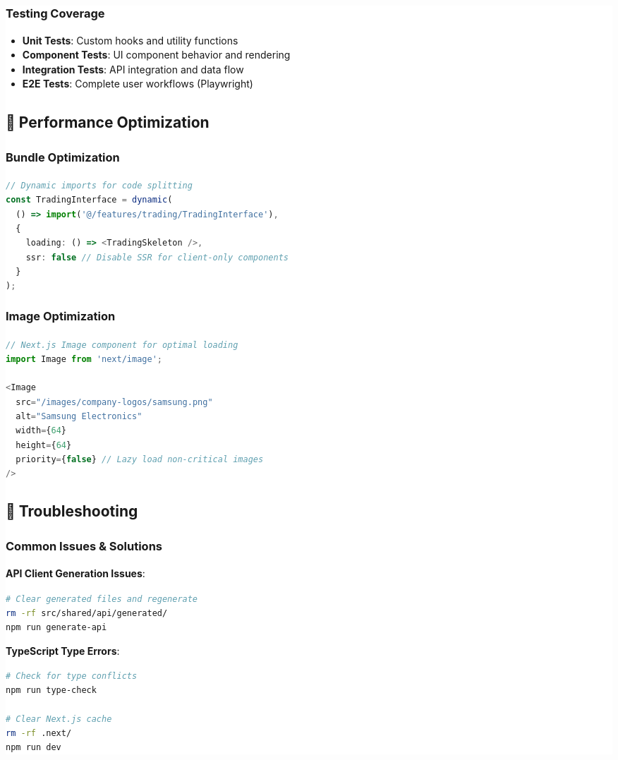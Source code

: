 ### Testing Coverage
- **Unit Tests**: Custom hooks and utility functions
- **Component Tests**: UI component behavior and rendering
- **Integration Tests**: API integration and data flow
- **E2E Tests**: Complete user workflows (Playwright)

## 🚀 Performance Optimization

### Bundle Optimization
```typescript
// Dynamic imports for code splitting
const TradingInterface = dynamic(
  () => import('@/features/trading/TradingInterface'),
  {
    loading: () => <TradingSkeleton />,
    ssr: false // Disable SSR for client-only components
  }
);
```

### Image Optimization
```typescript
// Next.js Image component for optimal loading
import Image from 'next/image';

<Image
  src="/images/company-logos/samsung.png"
  alt="Samsung Electronics"
  width={64}
  height={64}
  priority={false} // Lazy load non-critical images
/>
```

## 🐛 Troubleshooting

### Common Issues & Solutions

**API Client Generation Issues**:
```bash
# Clear generated files and regenerate
rm -rf src/shared/api/generated/
npm run generate-api
```

**TypeScript Type Errors**:
```bash
# Check for type conflicts
npm run type-check

# Clear Next.js cache
rm -rf .next/
npm run dev
```

